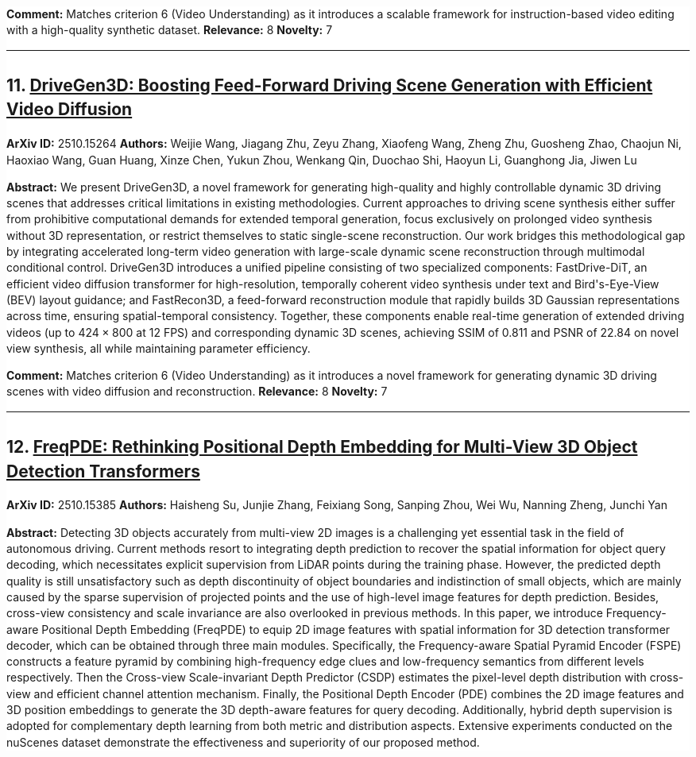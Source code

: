 **Comment:** Matches criterion 6 (Video Understanding) as it introduces a scalable framework for instruction-based video editing with a high-quality synthetic dataset.
**Relevance:** 8
**Novelty:** 7

---

## 11. [DriveGen3D: Boosting Feed-Forward Driving Scene Generation with Efficient Video Diffusion](https://arxiv.org/abs/2510.15264) <a id="link11"></a>
**ArXiv ID:** 2510.15264
**Authors:** Weijie Wang, Jiagang Zhu, Zeyu Zhang, Xiaofeng Wang, Zheng Zhu, Guosheng Zhao, Chaojun Ni, Haoxiao Wang, Guan Huang, Xinze Chen, Yukun Zhou, Wenkang Qin, Duochao Shi, Haoyun Li, Guanghong Jia, Jiwen Lu

**Abstract:**  We present DriveGen3D, a novel framework for generating high-quality and highly controllable dynamic 3D driving scenes that addresses critical limitations in existing methodologies. Current approaches to driving scene synthesis either suffer from prohibitive computational demands for extended temporal generation, focus exclusively on prolonged video synthesis without 3D representation, or restrict themselves to static single-scene reconstruction. Our work bridges this methodological gap by integrating accelerated long-term video generation with large-scale dynamic scene reconstruction through multimodal conditional control. DriveGen3D introduces a unified pipeline consisting of two specialized components: FastDrive-DiT, an efficient video diffusion transformer for high-resolution, temporally coherent video synthesis under text and Bird's-Eye-View (BEV) layout guidance; and FastRecon3D, a feed-forward reconstruction module that rapidly builds 3D Gaussian representations across time, ensuring spatial-temporal consistency. Together, these components enable real-time generation of extended driving videos (up to $424\times800$ at 12 FPS) and corresponding dynamic 3D scenes, achieving SSIM of 0.811 and PSNR of 22.84 on novel view synthesis, all while maintaining parameter efficiency.

**Comment:** Matches criterion 6 (Video Understanding) as it introduces a novel framework for generating dynamic 3D driving scenes with video diffusion and reconstruction.
**Relevance:** 8
**Novelty:** 7

---

## 12. [FreqPDE: Rethinking Positional Depth Embedding for Multi-View 3D Object Detection Transformers](https://arxiv.org/abs/2510.15385) <a id="link12"></a>
**ArXiv ID:** 2510.15385
**Authors:** Haisheng Su, Junjie Zhang, Feixiang Song, Sanping Zhou, Wei Wu, Nanning Zheng, Junchi Yan

**Abstract:**  Detecting 3D objects accurately from multi-view 2D images is a challenging yet essential task in the field of autonomous driving. Current methods resort to integrating depth prediction to recover the spatial information for object query decoding, which necessitates explicit supervision from LiDAR points during the training phase. However, the predicted depth quality is still unsatisfactory such as depth discontinuity of object boundaries and indistinction of small objects, which are mainly caused by the sparse supervision of projected points and the use of high-level image features for depth prediction. Besides, cross-view consistency and scale invariance are also overlooked in previous methods. In this paper, we introduce Frequency-aware Positional Depth Embedding (FreqPDE) to equip 2D image features with spatial information for 3D detection transformer decoder, which can be obtained through three main modules. Specifically, the Frequency-aware Spatial Pyramid Encoder (FSPE) constructs a feature pyramid by combining high-frequency edge clues and low-frequency semantics from different levels respectively. Then the Cross-view Scale-invariant Depth Predictor (CSDP) estimates the pixel-level depth distribution with cross-view and efficient channel attention mechanism. Finally, the Positional Depth Encoder (PDE) combines the 2D image features and 3D position embeddings to generate the 3D depth-aware features for query decoding. Additionally, hybrid depth supervision is adopted for complementary depth learning from both metric and distribution aspects. Extensive experiments conducted on the nuScenes dataset demonstrate the effectiveness and superiority of our proposed method.
